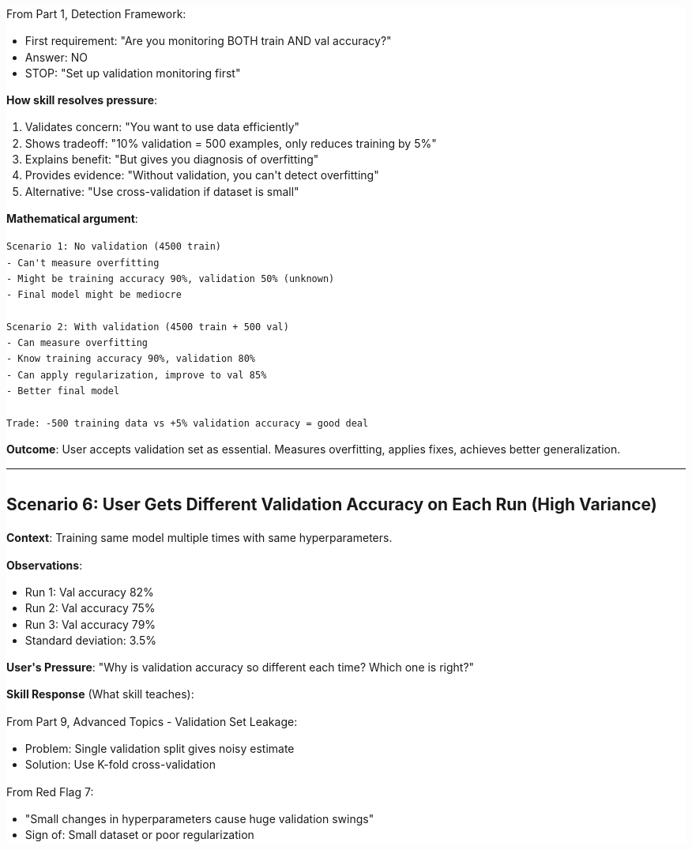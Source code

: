 From Part 1, Detection Framework:
- First requirement: "Are you monitoring BOTH train AND val accuracy?"
- Answer: NO
- STOP: "Set up validation monitoring first"

**How skill resolves pressure**:
1. Validates concern: "You want to use data efficiently"
2. Shows tradeoff: "10% validation = 500 examples, only reduces training by 5%"
3. Explains benefit: "But gives you diagnosis of overfitting"
4. Provides evidence: "Without validation, you can't detect overfitting"
5. Alternative: "Use cross-validation if dataset is small"

**Mathematical argument**:
```
Scenario 1: No validation (4500 train)
- Can't measure overfitting
- Might be training accuracy 90%, validation 50% (unknown)
- Final model might be mediocre

Scenario 2: With validation (4500 train + 500 val)
- Can measure overfitting
- Know training accuracy 90%, validation 80%
- Can apply regularization, improve to val 85%
- Better final model

Trade: -500 training data vs +5% validation accuracy = good deal
```

**Outcome**: User accepts validation set as essential. Measures overfitting, applies fixes, achieves better generalization.

---

## Scenario 6: User Gets Different Validation Accuracy on Each Run (High Variance)

**Context**: Training same model multiple times with same hyperparameters.

**Observations**:
- Run 1: Val accuracy 82%
- Run 2: Val accuracy 75%
- Run 3: Val accuracy 79%
- Standard deviation: 3.5%

**User's Pressure**: "Why is validation accuracy so different each time? Which one is right?"

**Skill Response** (What skill teaches):

From Part 9, Advanced Topics - Validation Set Leakage:
- Problem: Single validation split gives noisy estimate
- Solution: Use K-fold cross-validation

From Red Flag 7:
- "Small changes in hyperparameters cause huge validation swings"
- Sign of: Small dataset or poor regularization
